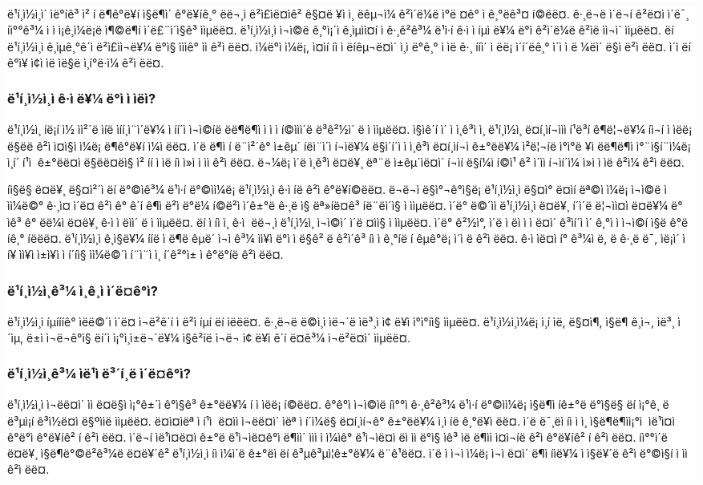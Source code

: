 ë¹í¸ì½ì¸ì´ ìë°íê³ ì² í ë¶ê°ë¥í ì§ë¶ì´ ê°ë¥íê¸°
ëë¬¸ì ë²ì£ìë¤ìê² ë§¤ë ¥ì ì¸ ëêµ¬ì¼ ê²ì´ë¼ë ì°ë ¤ê° ì
ê¸°ëê³¤ í©ëë¤. ê·¸ë¬ë ì´ë¬í ê²ë¤ì ì´ë¯¸ íì°°ê³¼ ì ì
ì¡ê¸ì¼ë¡ë ì¶©ë¶í ì´ë£¨ì´ì§ê³ ììµëë¤. ë¹í¸ì½ì¸ì
ì¬ì©ë ê¸°ì¡´ì ê¸ìµìì¤í ì ê·¸ê²ê³¼ ë¹ì·í ê·ì ì íµì ë¥¼
ë°ì ê²ì´ë¼ë ê²ìë ìì¬ì´ ììµëë¤. ëí ë¹í¸ì½ì¸ì
ê¸ìµê¸°ê´ì ë²ì£ìì¬ë¥¼ ë°ì§ ìììê° ìì ê²ì ëë¤.
ì¼ë°ì ì¼ë¡, ì¤ìí íì ì ëíêµ¬ë¤ì´ ì¸ì ë°ê¸° ì ìë
ê·¸ ííì´ ì ëë¡ ì´í´ëê¸° ì´ì ì ë ¼ëì´ ë§ì ë²ì ëë¤.
ì´ì ëí ê°ì¥ ì¢ì ìë ìë§ë ì¸í°ë·ì¼ ê²ì ëë¤.

### ë¹í¸ì½ì¸ì ê·ì ë¥¼ ë°ì ì ìëì?

ë¹í¸ì½ì¸ íë¡í ì½ ìì²´ë ìíë ìíí¸ì¨ì´ë¥¼ ì íí´ì
ì¬ì©íë ëë¶ë¶ì ì ì ì í©ììì´ë ë³ê²½ì´ ë ì
ììµëë¤. ì§ì­ê´í ì´ ì ì¸ê³ì ì¸ ë¹í¸ì½ì¸
ë¤í¸ìí¬ììì í¹ë³í ê¶ë¦¬ë¥¼ íì¬í ì ìëë¡ ë§ëë
ê²ì ì¤ì§ì ì¼ë¡ ë¶ê°ë¥í ì¼ì ëë¤. ì´ë ë¶ì í ë¨ì²´ê°
ì±êµ´ íëì¨ì´ì í¬ìë¥¼ ë§ì´í´ì ì ì¸ê³ì ë¤í¸ìí¬ì
ê±°ëë¥¼ ì²ë¦¬íë ì°ì°ë ¥ì ëë¶ë¶ì ì°¨ì§í¨ì¼ë¡ ì¸í´ í¹ì 
ê±°ëë¤ì ë§ëë¤ëì§ ì² íí ì ìë íì ì»ì ì ìì
ê²ì ëë¤. ë¬¼ë¡ ì´ë ì¸ê³ì ë¤ë¥¸ ëª¨ë ì±êµ´ìë¤ì´ í¬ìí
ë§í¼ì í©ì¹ ê² ì´ìì í¬ìí´ì¼ ì»ì ì ìë ê²ì¼ ê²ì
ëë¤.

íì§ë§ ë¤ë¥¸ ë§¤ì²´ì ëí ë°©ìê³¼ ë¹ì·í ë°©ìì¼ë¡
ë¹í¸ì½ì¸ì ê·ì íë ê²ì ê°ë¥í©ëë¤. ë¬ë¬ì ë§ì°¬ê°ì§ë¡
ë¹í¸ì½ì¸ì ë§¤ì° ë¤ìí ëª©ì ì¼ë¡ ì¬ì©ë ì ìì¼ë©° ê·¸ì¤
ì´ë¤ ê²ì ê° ê´í ê¶ì ë²ì ë°ë¼ í©ë²ì ì´ê±°ë ê·¸ë ì§
ëª»íë¤ê³ íë¨ëì´ì§ ì ììµëë¤. ì´ë° ë©´ìì ë¹í¸ì½ì¸ì
ë¤ë¥¸ í´ì´ë ë¦¬ìì¤ì ë¤ë¥¼ ë° ìê³ ê° ëë¼ì ë¤ë¥¸ ê·ì ì
ëìì´ ë ì ììµëë¤. ëí ì íì ì¸ ê·ì  ëë¬¸ì
ë¹í¸ì½ì¸ ì¬ì©ì´ ì´ë ¤ìì§ ì ììµëë¤. ì´ë° ê²½ì°, ì´ë ì
ëì ì ì ë¤ì´ ê³ìí´ì ì´ ê¸°ì ì ì¬ì©í ì§ë ê°ë íê¸°
íë­ëë¤. ë¹í¸ì½ì¸ì ê¸ì§ë¥¼ ííë ì ë¶ë êµ­ë´ ì¬ì ê³¼
ìì¥ì ë°ì ì ë§ê² ë ê²ì´ê³ íì ì ê¸°íë í êµ­ê°ë¡ ì´ì
ë ê²ì ëë¤. ê·ì ìë¤ì í° ê³¼ì ë, ë ê·¸ë ë¯, ìë¡ì´ ì
í¥ ìì¥ì ì±ì¥ì ì í´íì§ ìì¼ë©´ì í¨ì¨ì ì¸ í´ê²°ì± ì
ê°ë°íë ê²ì ëë¤.

### ë¹í¸ì½ì¸ê³¼ ì¸ê¸ì ì´ë¤ê°ì?

ë¹í¸ì½ì¸ì íµíííê° ìëë©´ì ì´ë¤ ì¬ë²ê´í ì ë²ì
íµí ëí ìëëë¤. ê·¸ë¬ë ë©ì¸ì ìë¬´ë ìë³¸ì ì¢ ë¥ì
ì°ì°íì§ ììµëë¤. ë¹í¸ì½ì¸ì¼ë¡ ì¸í ìë, ë§¤ì¶, ì§ë¶
ê¸ì¬, ìë³¸ ì´ìµ, ë±ì ì¬ë¬ê°ì§ ëí´ì ì¡°ì¸ì±ë¬´ë¥¼
ì§ê²íë ì¬ë¬ ì¢ ë¥ì ê´í ë¤ê³¼ ì¬ë²ë¤ì´ ììµëë¤.

### ë¹í¸ì½ì¸ê³¼ ìë¹ì ë³´í¸ë ì´ë¤ê°ì?

ë¹í¸ì½ì¸ì ì¬ëë¤ì´ ìì ë¤ë§ì ì¡°ê±´ì ê°ì§ê³ ê±°ëë¥¼ í
ì ìëë¡ í©ëë¤. ê°ê°ì ì¬ì©ìë íì°°ì ê·¸ê²ê³¼ ë¹ì·í
ë°©ìì¼ë¡ ì§ë¶ì íê±°ë ë°ì§ë§ ëí ì¡°ê¸ ë ë³µì¡í
ê³ì½ë¤ì ë§ºììë ììµëë¤. ë¤ì¤ìëª ì í¹ì  ë¤ìì
ì¬ëë¤ì´ ìëª ì í´ì¼ë§ ë¤í¸ìí¬ê° ê±°ëë¥¼ ì¸ì íë
ê¸°ë¥ì ëë¤. ì´ë ë¯¸ëì íì ì ì¸ ì§ë¶ë¶ìì¡°ì  ìë¹ì¤ì
ê°ë°ì ê°ë¥íê² í ê²ì ëë¤. ì´ë¬í ìë¹ì¤ë¤ì ê±°ë
ë¹ì¬ìë¤ê°ì ë¶ìì´ ììì ì ì¼ìê° ë¹ì¬ìë¤ì ëì
ìì ë°ì§ ìê³ ìë ë¶ìì ì¤ì¬íë ê²ì ê°ë¥íê² í ê²ì
ëë¤. íì°°ì´ë ë¤ë¥¸ ì§ë¶ë°©ë²ê³¼ë ë¤ë¥´ê² ë¹í¸ì½ì¸ì
í­ì ì¼ì´ë ê±°ëì ëí ê³µê³µì¦ê±°ë¥¼ ë¨ê¹ëë¤. ì´ë ì ì¬ì
ì¼ë¡ ì¬ì ë¤ì´ ë¶ì íìë¥¼ ì ì§ë¥´ë ê²ì ë°©ì§í ì ìì
ê²ì ëë¤.
